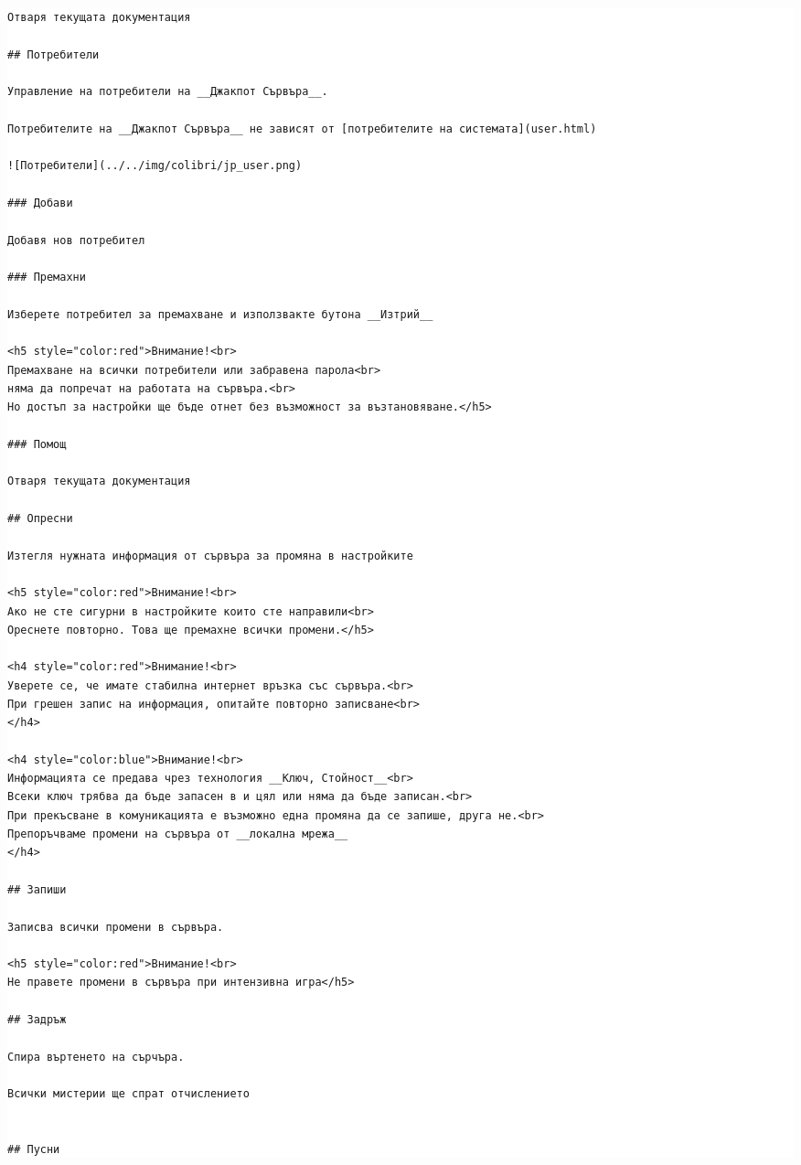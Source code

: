    ```
Отваря текущата документация

## Потребители

Управление на потребители на __Джакпот Сървъра__.

Потребителите на __Джакпот Сървъра__ не зависят от [потребителите на системата](user.html)

![Потребители](../../img/colibri/jp_user.png)

### Добави

Добавя нов потребител

### Премахни

Изберете потребител за премахване и използвакте бутона __Изтрий__

<h5 style="color:red">Внимание!<br>
Премахване на всички потребители или забравена парола<br>
няма да попречат на работата на сървъра.<br>
Но достъп за настройки ще бъде отнет без възможност за възтановяване.</h5>

### Помощ

Отваря текущата документация

## Опресни

Изтегля нужната информация от сървъра за промяна в настройките

<h5 style="color:red">Внимание!<br>
Ако не сте сигурни в настройките които сте направили<br>
Ореснете повторно. Това ще премахне всички промени.</h5>

<h4 style="color:red">Внимание!<br>
Уверете се, че имате стабилна интернет връзка със сървъра.<br>
При грешен запис на информация, опитайте повторно записване<br>
</h4>

<h4 style="color:blue">Внимание!<br>
Информацията се предава чрез технология __Ключ, Стойност__<br>
Всеки ключ трябва да бъде запасен в и цял или няма да бъде записан.<br>
При прекъсване в комуникацията е възможно една промяна да се запише, друга не.<br>
Препоръчваме промени на сървъра от __локална мрежа__
</h4>

## Запиши

Записва всички промени в сървъра.

<h5 style="color:red">Внимание!<br>
Не правете промени в сървъра при интензивна игра</h5>

## Задръж

Спира въртенето на сърчъра.

Всички мистерии ще спрат отчислението


## Пусни

   ```